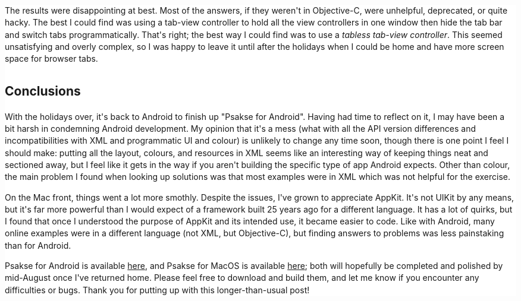 The results were disappointing at best. Most of the answers, if they weren't in Objective-C, were unhelpful, deprecated, or quite hacky. The best I could find was using a tab-view controller to hold all the view controllers in one window then hide the tab bar and switch tabs programmatically. That's right; the best way I could find was to use a _tabless tab-view controller_. This seemed unsatisfying and overly complex, so I was happy to leave it until after the holidays when I could be home and have more screen space for browser tabs.

## Conclusions

With the holidays over, it's back to Android to finish up "Psakse for Android". Having had time to reflect on it, I may have been a bit harsh in condemning Android development. My opinion that it's a mess (what with all the API version differences and incompatibilities with XML and programmatic UI and colour) is unlikely to change any time soon, though there is one point I feel I should make: putting all the layout, colours, and resources in XML seems like an interesting way of keeping things neat and sectioned away, but I feel like it gets in the way if you aren't building the specific type of app Android expects. Other than colour, the main problem I found when looking up solutions was that most examples were in XML which was not helpful for the exercise.

On the Mac front, things went a lot more smothly. Despite the issues, I've grown to appreciate AppKit. It's not UIKit by any means, but it's far more powerful than I would expect of a framework built 25 years ago for a different language. It has a lot of quirks, but I found that once I understood the purpose of AppKit and its intended use, it became easier to code. Like with Android, many online examples were in a different language (not XML, but Objective-C), but finding answers to problems was less painstaking than for Android.

Psakse for Android is available [here](https://github.com/AnachronisticTech/Psakse-Android), and Psakse for MacOS is available [here](https://github.com/AnachronisticTech/Psakse-MacOS); both will hopefully be completed and polished by mid-August once I've returned home. Please feel free to download and build them, and let me know if you encounter any difficulties or bugs. Thank you for putting up with this longer-than-usual post!